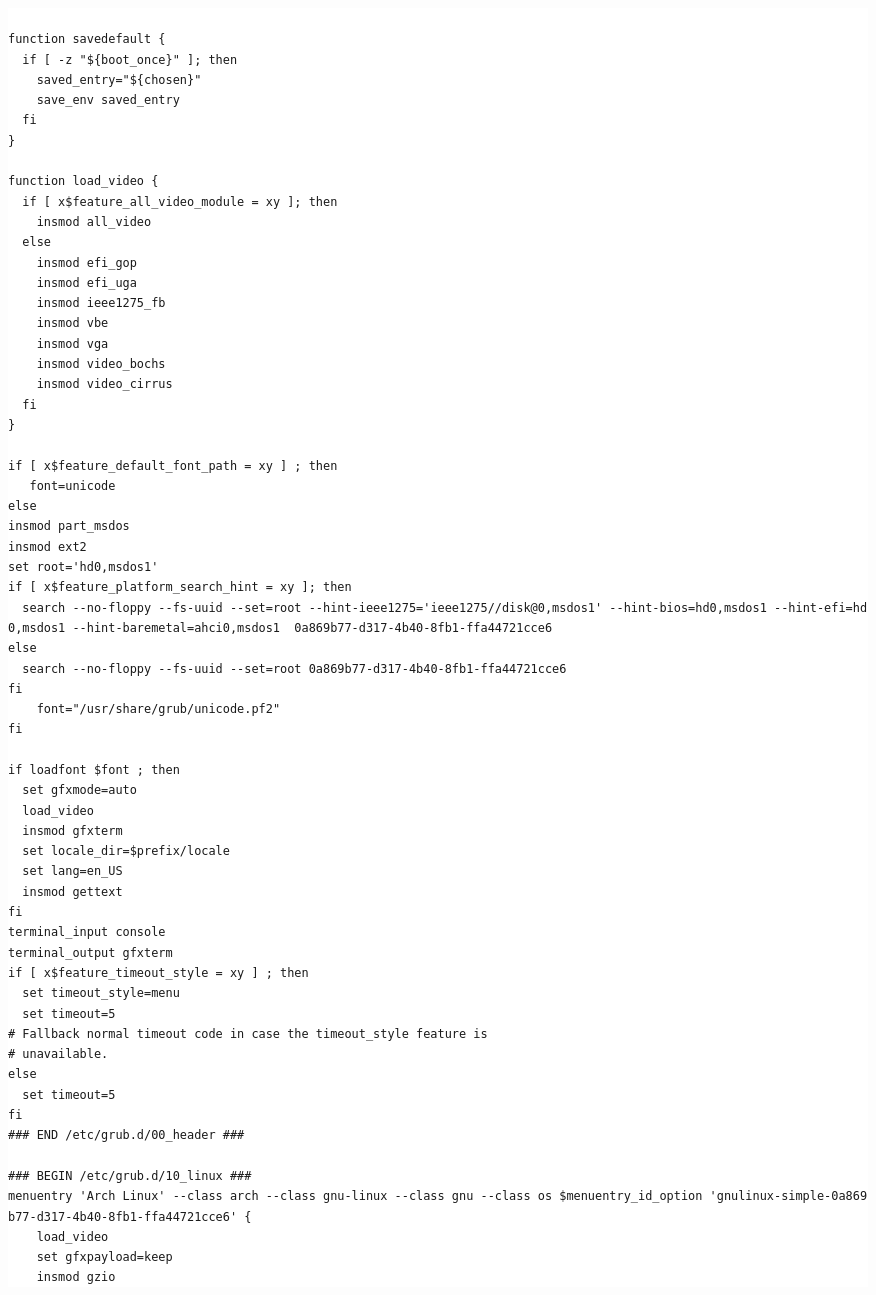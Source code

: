 ```

function savedefault {
  if [ -z "${boot_once}" ]; then
    saved_entry="${chosen}"
    save_env saved_entry
  fi
}

function load_video {
  if [ x$feature_all_video_module = xy ]; then
    insmod all_video
  else
    insmod efi_gop
    insmod efi_uga
    insmod ieee1275_fb
    insmod vbe
    insmod vga
    insmod video_bochs
    insmod video_cirrus
  fi
}

if [ x$feature_default_font_path = xy ] ; then
   font=unicode
else
insmod part_msdos
insmod ext2
set root='hd0,msdos1'
if [ x$feature_platform_search_hint = xy ]; then
  search --no-floppy --fs-uuid --set=root --hint-ieee1275='ieee1275//disk@0,msdos1' --hint-bios=hd0,msdos1 --hint-efi=hd0,msdos1 --hint-baremetal=ahci0,msdos1  0a869b77-d317-4b40-8fb1-ffa44721cce6
else
  search --no-floppy --fs-uuid --set=root 0a869b77-d317-4b40-8fb1-ffa44721cce6
fi
    font="/usr/share/grub/unicode.pf2"
fi

if loadfont $font ; then
  set gfxmode=auto
  load_video
  insmod gfxterm
  set locale_dir=$prefix/locale
  set lang=en_US
  insmod gettext
fi
terminal_input console
terminal_output gfxterm
if [ x$feature_timeout_style = xy ] ; then
  set timeout_style=menu
  set timeout=5
# Fallback normal timeout code in case the timeout_style feature is
# unavailable.
else
  set timeout=5
fi
### END /etc/grub.d/00_header ###

### BEGIN /etc/grub.d/10_linux ###
menuentry 'Arch Linux' --class arch --class gnu-linux --class gnu --class os $menuentry_id_option 'gnulinux-simple-0a869b77-d317-4b40-8fb1-ffa44721cce6' {
    load_video
    set gfxpayload=keep
    insmod gzio
```

 [1]: https://en.wikipedia.org/wiki/Rolling_release
 [2]: https://en.wikipedia.org/wiki/Arch_Linux#Pacman
 [3]: https://wiki.archlinux.org/index.php/Installation_guide
 [4]: https://www.youtube.com/watch?v=HpskN_jKyhc&t=606s
 [5]: https://en.wikipedia.org/wiki/Option_ROM
 [6]: https://pediaa.com/difference-between-uefi-and-legacy-boot/
 [7]: https://github.com/soarpenguin/procps-3.0.5/blob/master/free.c